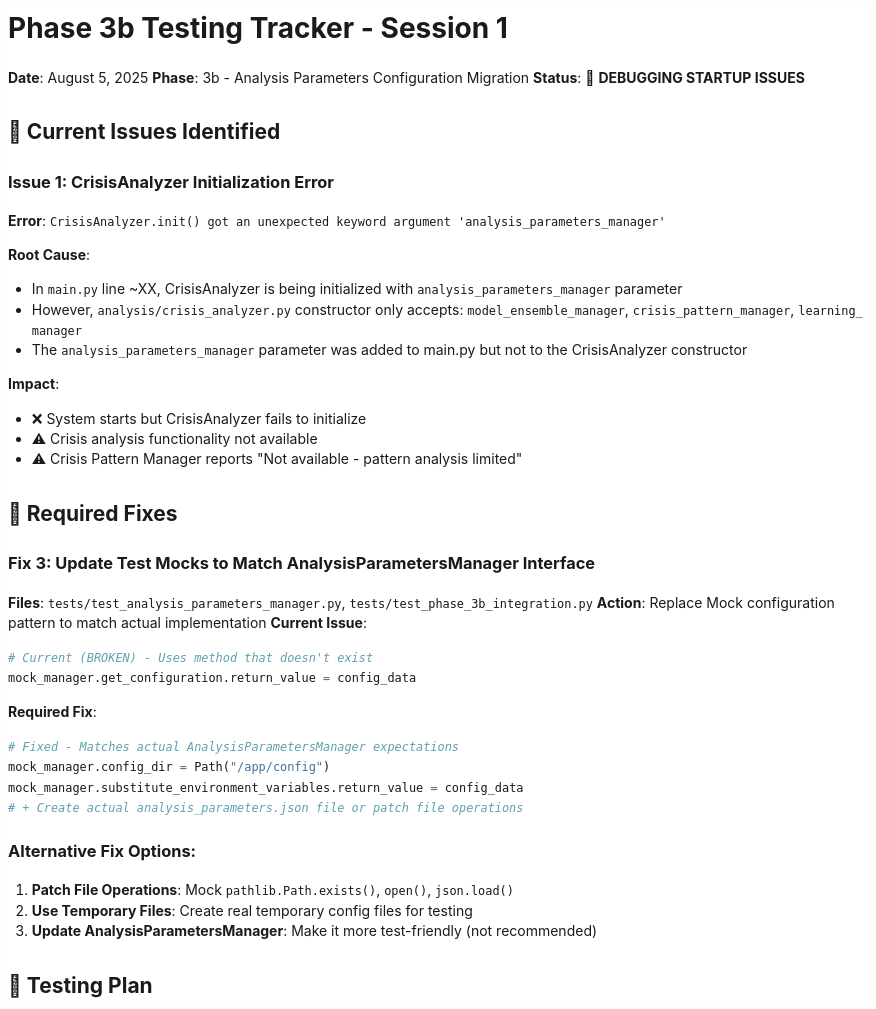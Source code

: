 

# Phase 3b Testing Tracker - Session 1

**Date**: August 5, 2025
**Phase**: 3b - Analysis Parameters Configuration Migration
**Status**: 🔧 **DEBUGGING STARTUP ISSUES**

## 🚨 Current Issues Identified

### **Issue 1: CrisisAnalyzer Initialization Error**
**Error**: `CrisisAnalyzer.init() got an unexpected keyword argument 'analysis_parameters_manager'`

**Root Cause**: 
- In `main.py` line ~XX, CrisisAnalyzer is being initialized with `analysis_parameters_manager` parameter
- However, `analysis/crisis_analyzer.py` constructor only accepts: `model_ensemble_manager`, `crisis_pattern_manager`, `learning_manager`
- The `analysis_parameters_manager` parameter was added to main.py but not to the CrisisAnalyzer constructor

**Impact**: 
- ❌ System starts but CrisisAnalyzer fails to initialize
- ⚠️ Crisis analysis functionality not available
- ⚠️ Crisis Pattern Manager reports "Not available - pattern analysis limited"

## 🔧 Required Fixes

### **Fix 3: Update Test Mocks to Match AnalysisParametersManager Interface**
**Files**: `tests/test_analysis_parameters_manager.py`, `tests/test_phase_3b_integration.py`
**Action**: Replace Mock configuration pattern to match actual implementation
**Current Issue**: 
```python
# Current (BROKEN) - Uses method that doesn't exist
mock_manager.get_configuration.return_value = config_data
```
**Required Fix**:
```python  
# Fixed - Matches actual AnalysisParametersManager expectations
mock_manager.config_dir = Path("/app/config")
mock_manager.substitute_environment_variables.return_value = config_data
# + Create actual analysis_parameters.json file or patch file operations
```

### **Alternative Fix Options**:
1. **Patch File Operations**: Mock `pathlib.Path.exists()`, `open()`, `json.load()`
2. **Use Temporary Files**: Create real temporary config files for testing
3. **Update AnalysisParametersManager**: Make it more test-friendly (not recommended)

## 🧪 Testing Plan
